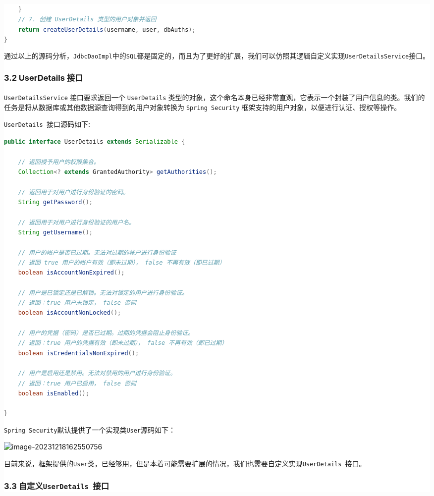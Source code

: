 ```java
    }
    // 7. 创建 UserDetails 类型的用户对象并返回
    return createUserDetails(username, user, dbAuths);
}
```

通过以上的源码分析，`JdbcDaoImpl`中的`SQL`都是固定的，而且为了更好的扩展，我们可以仿照其逻辑自定义实现`UserDetailsService`接口。

### 3.2 UserDetails 接口

`UserDetailsService` 接口要求返回一个 `UserDetails` 类型的对象，这个命名本身已经非常直观，它表示一个封装了用户信息的类。我们的任务是将从数据库或其他数据源查询得到的用户对象转换为 `Spring Security` 框架支持的用户对象，以便进行认证、授权等操作。

`UserDetails `接口源码如下:

```java
public interface UserDetails extends Serializable {

	// 返回授予用户的权限集合。
	Collection<? extends GrantedAuthority> getAuthorities();

    // 返回用于对用户进行身份验证的密码。
	String getPassword();

    // 返回用于对用户进行身份验证的用户名。
	String getUsername();

	// 用户的帐户是否已过期。无法对过期的帐户进行身份验证
    // 返回 true 用户的帐户有效（即未过期）， false 不再有效（即已过期）
	boolean isAccountNonExpired();

	// 用户是已锁定还是已解锁。无法对锁定的用户进行身份验证。
    // 返回：true 用户未锁定， false 否则
	boolean isAccountNonLocked();

	// 用户的凭据（密码）是否已过期。过期的凭据会阻止身份验证。
    // 返回：true 用户的凭据有效（即未过期）， false 不再有效（即已过期）
	boolean isCredentialsNonExpired();

	// 用户是启用还是禁用。无法对禁用的用户进行身份验证。
    // 返回：true 用户已启用， false 否则
	boolean isEnabled();

}

```

`Spring Security`默认提供了一个实现类`User`源码如下：

![image-20231218162550756](https://lixuanfengs.github.io/blog-images/Spring-Security6.x/image-20231218162550756.png)

目前来说，框架提供的`User`类，已经够用，但是本着可能需要扩展的情况，我们也需要自定义实现`UserDetails `接口。

### 3.3 自定义`UserDetails `接口
